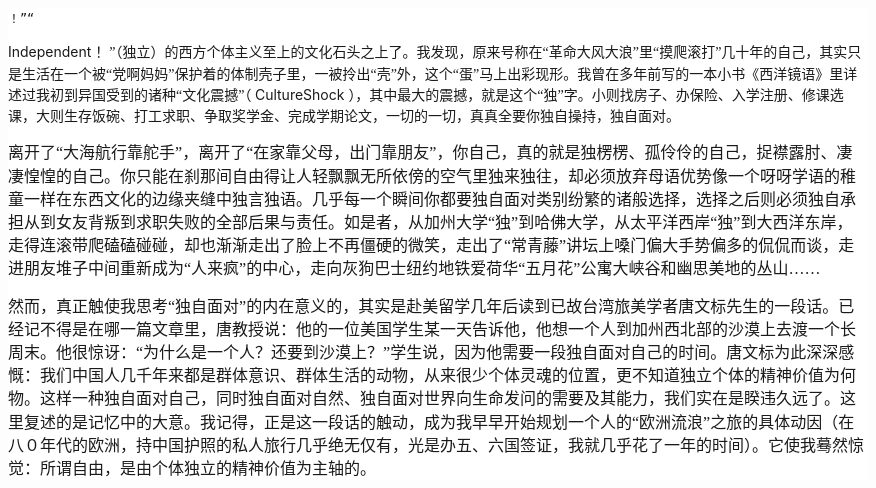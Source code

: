     ！”“
   </span>
   Independent
   <span lang="ZH-CN" style="font-family:宋体;mso-ascii-font-family:Calibri;mso-ascii-theme-font:
minor-latin;mso-fareast-font-family:宋体;mso-fareast-theme-font:minor-fareast">
    ！”（独立）的西方个体主义至上的文化石头之上了。我发现，原来号称在“革命大风大浪”里“摸爬滚打”几十年的自己，其实只是生活在一个被“党啊妈妈”保护着的体制壳子里，一被拎出“壳”外，这个“蛋”马上出彩现形。我曾在多年前写的一本小书《西洋镜语》里详述过我初到异国受到的诸种“文化震撼”（
   </span>
   CultureShock
   <span lang="ZH-CN" style="font-family:宋体;mso-ascii-font-family:Calibri;mso-ascii-theme-font:
minor-latin;mso-fareast-font-family:宋体;mso-fareast-theme-font:minor-fareast">
    ），其中最大的震撼，就是这个“独”字。小则找房子、办保险、入学注册、修课选课，大则生存饭碗、打工求职、争取奖学金、完成学期论文，一切的一切，真真全要你独自操持，独自面对。
   </span>
   <o:p>
   </o:p>
  </font>
 </p>
 <p class="MsoNormal">
  <o:p>
   <font size="3">
   </font>
  </o:p>
 </p>
 <p class="MsoNormal">
  <font size="3">
   <span lang="ZH-CN" style="font-family:宋体;mso-ascii-font-family:
Calibri;mso-ascii-theme-font:minor-latin;mso-fareast-font-family:宋体;mso-fareast-theme-font:
minor-fareast">
    离开了“大海航行靠舵手”，离开了“在家靠父母，出门靠朋友”，你自己，真的就是独楞楞、孤伶伶的自己，捉襟露肘、凄凄惶惶的自己。你只能在刹那间自由得让人轻飘飘无所依傍的空气里独来独往，却必须放弃母语优势像一个呀呀学语的稚童一样在东西文化的边缘夹缝中独言独语。几乎每一个瞬间你都要独自面对类别纷繁的诸般选择，选择之后则必须独自承担从到女友背叛到求职失败的全部后果与责任。如是者，从加州大学“独”到哈佛大学，从太平洋西岸“独”到大西洋东岸，走得连滚带爬磕磕碰碰，却也渐渐走出了脸上不再僵硬的微笑，走出了“常青藤”讲坛上嗓门偏大手势偏多的侃侃而谈，走进朋友堆子中间重新成为“人来疯”的中心，走向灰狗巴士纽约地铁爱荷华“五月花”公寓大峡谷和幽思美地的丛山……
   </span>
   <o:p>
   </o:p>
  </font>
 </p>
 <p class="MsoNormal">
  <o:p>
   <font size="3">
   </font>
  </o:p>
 </p>
 <p class="MsoNormal">
  <font size="3">
   <span lang="ZH-CN" style="font-family:宋体;mso-ascii-font-family:
Calibri;mso-ascii-theme-font:minor-latin;mso-fareast-font-family:宋体;mso-fareast-theme-font:
minor-fareast">
    然而，真正触使我思考“独自面对”的内在意义的，其实是赴美留学几年后读到已故台湾旅美学者唐文标先生的一段话。已经记不得是在哪一篇文章里，唐教授说：他的一位美国学生某一天告诉他，他想一个人到加州西北部的沙漠上去渡一个长周末。他很惊讶：“为什么是一个人？还要到沙漠上？”学生说，因为他需要一段独自面对自己的时间。唐文标为此深深感慨：我们中国人几千年来都是群体意识、群体生活的动物，从来很少个体灵魂的位置，更不知道独立个体的精神价值为何物。这样一种独自面对自己，同时独自面对自然、独自面对世界向生命发问的需要及其能力，我们实在是睽违久远了。这里复述的是记忆中的大意。我记得，正是这一段话的触动，成为我早早开始规划一个人的“欧洲流浪”之旅的具体动因（在八０年代的欧洲，持中国护照的私人旅行几乎绝无仅有，光是办五、六国签证，我就几乎花了一年的时间）。它使我蓦然惊觉：所谓自由，是由个体独立的精神价值为主轴的。
   </span>
   <o:p>
   </o:p>
  </font>
 </p>
 <p class="MsoNormal">
  <o:p>
   <font size="3">
   </font>
  </o:p>
 </p>
 <p class="MsoNormal">